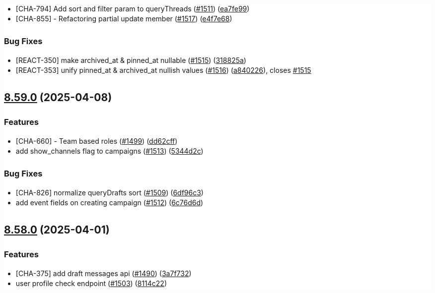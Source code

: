 * [CHA-794] Add sort and filter param to queryThreads ([#1511](https://github.com/GetStream/stream-chat-js/issues/1511)) ([ea7fe99](https://github.com/GetStream/stream-chat-js/commit/ea7fe999aa6d7609fa58e4808b067a8457cf187f))
* [CHA-855] - Refactoring partial update member ([#1517](https://github.com/GetStream/stream-chat-js/issues/1517)) ([e4f7e68](https://github.com/GetStream/stream-chat-js/commit/e4f7e68298e0959309aa592ce778f6cbbbcc4ab0))


### Bug Fixes

* [REACT-350] make archived_at & pinned_at nullable ([#1515](https://github.com/GetStream/stream-chat-js/issues/1515)) ([318825a](https://github.com/GetStream/stream-chat-js/commit/318825a335342c2e32d19469f736df95feb87bee))
* [REACT-353] unify pinned_at & archived_at nullish values ([#1516](https://github.com/GetStream/stream-chat-js/issues/1516)) ([a840226](https://github.com/GetStream/stream-chat-js/commit/a8402268fabe1826e74e383afd9962bd6ab6376f)), closes [#1515](https://github.com/GetStream/stream-chat-js/issues/1515)

## [8.59.0](https://github.com/GetStream/stream-chat-js/compare/v8.58.0...v8.59.0) (2025-04-08)


### Features

* [CHA-660] - Team based roles ([#1499](https://github.com/GetStream/stream-chat-js/issues/1499)) ([dd62cff](https://github.com/GetStream/stream-chat-js/commit/dd62cff38e03678fb04222563e0dae75916ccadb))
* add show_channels flag to campaigns ([#1513](https://github.com/GetStream/stream-chat-js/issues/1513)) ([5344d2c](https://github.com/GetStream/stream-chat-js/commit/5344d2c6db205063c4e1c73f449e31c6ed6197c5))


### Bug Fixes

* [CHA-826] normalize queryDrafts sort ([#1509](https://github.com/GetStream/stream-chat-js/issues/1509)) ([6df96c3](https://github.com/GetStream/stream-chat-js/commit/6df96c3d171d11891985307a71728063cacac73f))
* add event fields on creating campaign ([#1512](https://github.com/GetStream/stream-chat-js/issues/1512)) ([6c76d6d](https://github.com/GetStream/stream-chat-js/commit/6c76d6db1f33ae14bee546bbf952317a8a144c43))


## [8.58.0](https://github.com/GetStream/stream-chat-js/compare/v8.57.6...v8.58.0) (2025-04-01)


### Features

* [CHA-375] add draft messages api ([#1490](https://github.com/GetStream/stream-chat-js/issues/1490)) ([3a7f732](https://github.com/GetStream/stream-chat-js/commit/3a7f7327cb23bdf8578f9cffa885bcd1594f1cde))
* user profile check endpoint ([#1503](https://github.com/GetStream/stream-chat-js/issues/1503)) ([8114c22](https://github.com/GetStream/stream-chat-js/commit/8114c223b2a6650a89790e64a236d1a03cf64c3b))
